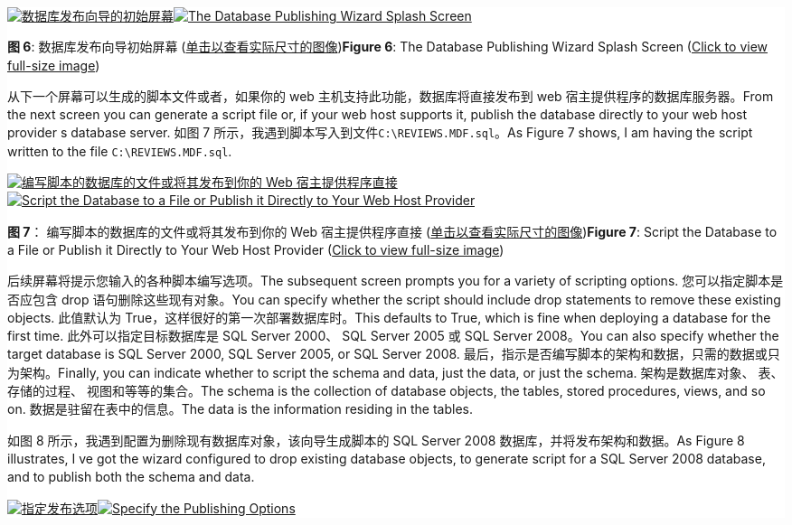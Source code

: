 
<span data-ttu-id="2680c-206">[![数据库发布向导的初始屏幕](deploying-a-database-vb/_static/image17.jpg)](deploying-a-database-vb/_static/image16.jpg)</span><span class="sxs-lookup"><span data-stu-id="2680c-206">[![The Database Publishing Wizard Splash Screen](deploying-a-database-vb/_static/image17.jpg)](deploying-a-database-vb/_static/image16.jpg)</span></span> 

<span data-ttu-id="2680c-207">**图 6**: 数据库发布向导初始屏幕 ([单击以查看实际尺寸的图像](deploying-a-database-vb/_static/image18.jpg))</span><span class="sxs-lookup"><span data-stu-id="2680c-207">**Figure 6**: The Database Publishing Wizard Splash Screen ([Click to view full-size image](deploying-a-database-vb/_static/image18.jpg))</span></span>


<span data-ttu-id="2680c-208">从下一个屏幕可以生成的脚本文件或者，如果你的 web 主机支持此功能，数据库将直接发布到 web 宿主提供程序的数据库服务器。</span><span class="sxs-lookup"><span data-stu-id="2680c-208">From the next screen you can generate a script file or, if your web host supports it, publish the database directly to your web host provider s database server.</span></span> <span data-ttu-id="2680c-209">如图 7 所示，我遇到脚本写入到文件`C:\REVIEWS.MDF.sql`。</span><span class="sxs-lookup"><span data-stu-id="2680c-209">As Figure 7 shows, I am having the script written to the file `C:\REVIEWS.MDF.sql`.</span></span>


<span data-ttu-id="2680c-210">[![编写脚本的数据库的文件或将其发布到你的 Web 宿主提供程序直接](deploying-a-database-vb/_static/image20.jpg)](deploying-a-database-vb/_static/image19.jpg)</span><span class="sxs-lookup"><span data-stu-id="2680c-210">[![Script the Database to a File or Publish it Directly to Your Web Host Provider](deploying-a-database-vb/_static/image20.jpg)](deploying-a-database-vb/_static/image19.jpg)</span></span> 

<span data-ttu-id="2680c-211">**图 7**： 编写脚本的数据库的文件或将其发布到你的 Web 宿主提供程序直接 ([单击以查看实际尺寸的图像](deploying-a-database-vb/_static/image21.jpg))</span><span class="sxs-lookup"><span data-stu-id="2680c-211">**Figure 7**: Script the Database to a File or Publish it Directly to Your Web Host Provider ([Click to view full-size image](deploying-a-database-vb/_static/image21.jpg))</span></span>


<span data-ttu-id="2680c-212">后续屏幕将提示您输入的各种脚本编写选项。</span><span class="sxs-lookup"><span data-stu-id="2680c-212">The subsequent screen prompts you for a variety of scripting options.</span></span> <span data-ttu-id="2680c-213">您可以指定脚本是否应包含 drop 语句删除这些现有对象。</span><span class="sxs-lookup"><span data-stu-id="2680c-213">You can specify whether the script should include drop statements to remove these existing objects.</span></span> <span data-ttu-id="2680c-214">此值默认为 True，这样很好的第一次部署数据库时。</span><span class="sxs-lookup"><span data-stu-id="2680c-214">This defaults to True, which is fine when deploying a database for the first time.</span></span> <span data-ttu-id="2680c-215">此外可以指定目标数据库是 SQL Server 2000、 SQL Server 2005 或 SQL Server 2008。</span><span class="sxs-lookup"><span data-stu-id="2680c-215">You can also specify whether the target database is SQL Server 2000, SQL Server 2005, or SQL Server 2008.</span></span> <span data-ttu-id="2680c-216">最后，指示是否编写脚本的架构和数据，只需的数据或只为架构。</span><span class="sxs-lookup"><span data-stu-id="2680c-216">Finally, you can indicate whether to script the schema and data, just the data, or just the schema.</span></span> <span data-ttu-id="2680c-217">架构是数据库对象、 表、 存储的过程、 视图和等等的集合。</span><span class="sxs-lookup"><span data-stu-id="2680c-217">The schema is the collection of database objects, the tables, stored procedures, views, and so on.</span></span> <span data-ttu-id="2680c-218">数据是驻留在表中的信息。</span><span class="sxs-lookup"><span data-stu-id="2680c-218">The data is the information residing in the tables.</span></span>

<span data-ttu-id="2680c-219">如图 8 所示，我遇到配置为删除现有数据库对象，该向导生成脚本的 SQL Server 2008 数据库，并将发布架构和数据。</span><span class="sxs-lookup"><span data-stu-id="2680c-219">As Figure 8 illustrates, I ve got the wizard configured to drop existing database objects, to generate script for a SQL Server 2008 database, and to publish both the schema and data.</span></span>


<span data-ttu-id="2680c-220">[![指定发布选项](deploying-a-database-vb/_static/image23.jpg)](deploying-a-database-vb/_static/image22.jpg)</span><span class="sxs-lookup"><span data-stu-id="2680c-220">[![Specify the Publishing Options](deploying-a-database-vb/_static/image23.jpg)](deploying-a-database-vb/_static/image22.jpg)</span></span> 
